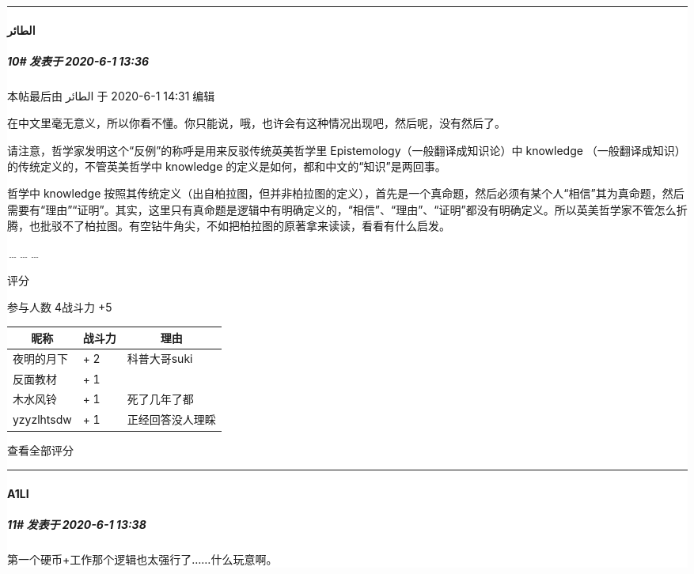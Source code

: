 





-----

####  الطائر  
##### 10#       发表于 2020-6-1 13:36



 本帖最后由 الطائر 于 2020-6-1 14:31 编辑 

在中文里毫无意义，所以你看不懂。你只能说，哦，也许会有这种情况出现吧，然后呢，没有然后了。


请注意，哲学家发明这个“反例”的称呼是用来反驳传统英美哲学里 Epistemology（一般翻译成知识论）中 knowledge （一般翻译成知识）的传统定义的，不管英美哲学中 knowledge 的定义是如何，都和中文的“知识”是两回事。


哲学中 knowledge 按照其传统定义（出自柏拉图，但并非柏拉图的定义），首先是一个真命题，然后必须有某个人“相信”其为真命题，然后需要有“理由”“证明”。其实，这里只有真命题是逻辑中有明确定义的，“相信”、“理由”、“证明”都没有明确定义。所以英美哲学家不管怎么折腾，也批驳不了柏拉图。有空钻牛角尖，不如把柏拉图的原著拿来读读，看看有什么启发。



﹍﹍﹍

评分





 参与人数 4战斗力 +5

|昵称|战斗力|理由|
|----|---|---|
| 夜明的月下| + 2|科普大哥suki|
| 反面教材| + 1||
| 木水风铃| + 1|死了几年了都|
| yzyzlhtsdw| + 1|正经回答没人理睬|



查看全部评分






-----

####  A1LI  
##### 11#       发表于 2020-6-1 13:38




第一个硬币+工作那个逻辑也太强行了……什么玩意啊。


